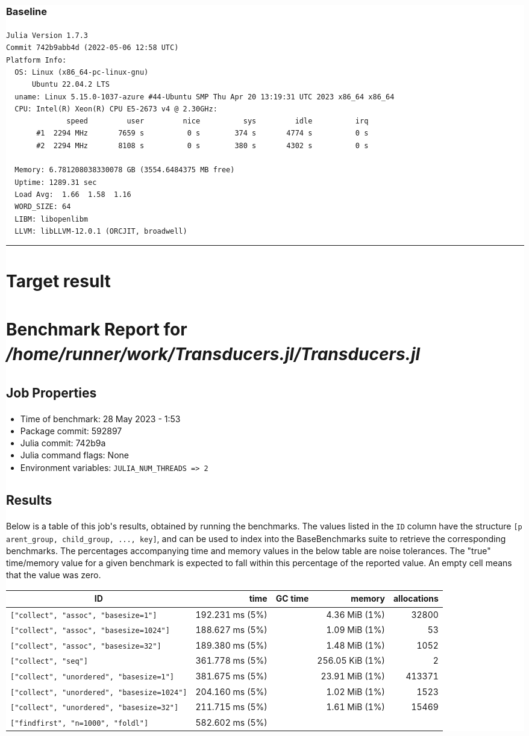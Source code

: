 ### Baseline
```
Julia Version 1.7.3
Commit 742b9abb4d (2022-05-06 12:58 UTC)
Platform Info:
  OS: Linux (x86_64-pc-linux-gnu)
      Ubuntu 22.04.2 LTS
  uname: Linux 5.15.0-1037-azure #44-Ubuntu SMP Thu Apr 20 13:19:31 UTC 2023 x86_64 x86_64
  CPU: Intel(R) Xeon(R) CPU E5-2673 v4 @ 2.30GHz: 
              speed         user         nice          sys         idle          irq
       #1  2294 MHz       7659 s          0 s        374 s       4774 s          0 s
       #2  2294 MHz       8108 s          0 s        380 s       4302 s          0 s
       
  Memory: 6.781208038330078 GB (3554.6484375 MB free)
  Uptime: 1289.31 sec
  Load Avg:  1.66  1.58  1.16
  WORD_SIZE: 64
  LIBM: libopenlibm
  LLVM: libLLVM-12.0.1 (ORCJIT, broadwell)
```

---
# Target result
# Benchmark Report for */home/runner/work/Transducers.jl/Transducers.jl*

## Job Properties
* Time of benchmark: 28 May 2023 - 1:53
* Package commit: 592897
* Julia commit: 742b9a
* Julia command flags: None
* Environment variables: `JULIA_NUM_THREADS => 2`

## Results
Below is a table of this job's results, obtained by running the benchmarks.
The values listed in the `ID` column have the structure `[parent_group, child_group, ..., key]`, and can be used to
index into the BaseBenchmarks suite to retrieve the corresponding benchmarks.
The percentages accompanying time and memory values in the below table are noise tolerances. The "true"
time/memory value for a given benchmark is expected to fall within this percentage of the reported value.
An empty cell means that the value was zero.

| ID                                                  | time            | GC time | memory          | allocations |
|-----------------------------------------------------|----------------:|--------:|----------------:|------------:|
| `["collect", "assoc", "basesize=1"]`                | 192.231 ms (5%) |         |   4.36 MiB (1%) |       32800 |
| `["collect", "assoc", "basesize=1024"]`             | 188.627 ms (5%) |         |   1.09 MiB (1%) |          53 |
| `["collect", "assoc", "basesize=32"]`               | 189.380 ms (5%) |         |   1.48 MiB (1%) |        1052 |
| `["collect", "seq"]`                                | 361.778 ms (5%) |         | 256.05 KiB (1%) |           2 |
| `["collect", "unordered", "basesize=1"]`            | 381.675 ms (5%) |         |  23.91 MiB (1%) |      413371 |
| `["collect", "unordered", "basesize=1024"]`         | 204.160 ms (5%) |         |   1.02 MiB (1%) |        1523 |
| `["collect", "unordered", "basesize=32"]`           | 211.715 ms (5%) |         |   1.61 MiB (1%) |       15469 |
| `["findfirst", "n=1000", "foldl"]`                  | 582.602 ms (5%) |         |                 |             |